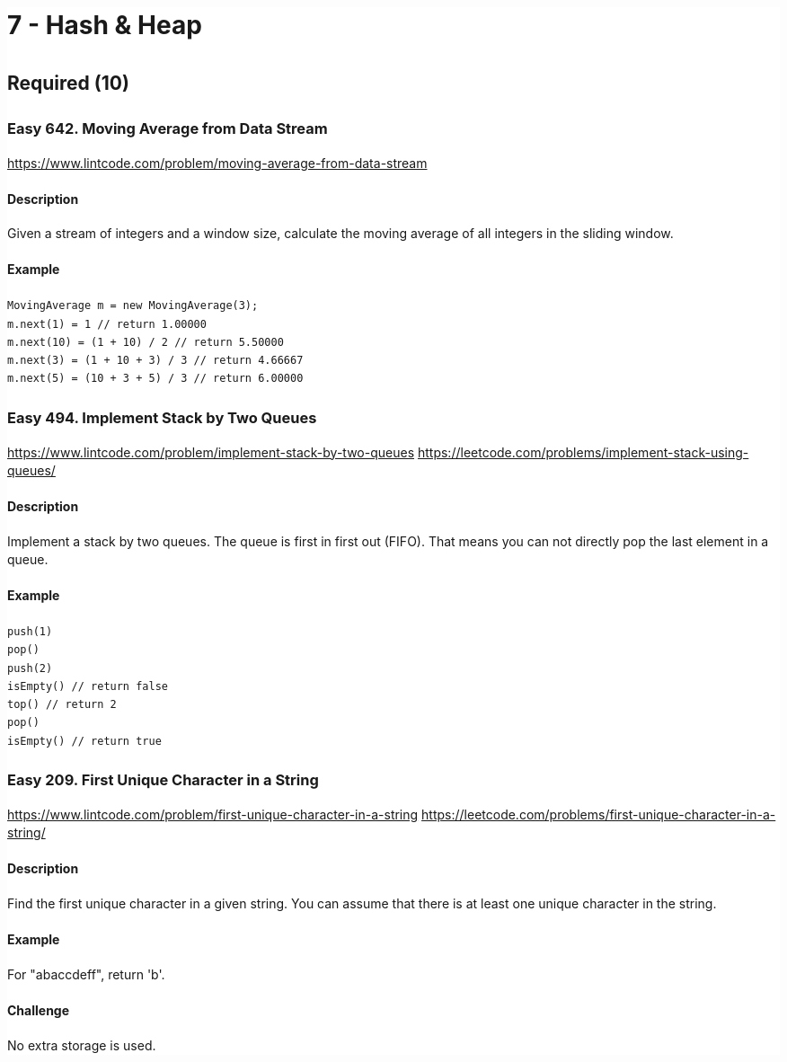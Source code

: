 # 7 - Hash & Heap

## Required (10)

### Easy  642. Moving Average from Data Stream
https://www.lintcode.com/problem/moving-average-from-data-stream

#### Description
Given a stream of integers and a window size, calculate the moving average of all integers in the sliding window.

#### Example
    MovingAverage m = new MovingAverage(3);
    m.next(1) = 1 // return 1.00000
    m.next(10) = (1 + 10) / 2 // return 5.50000
    m.next(3) = (1 + 10 + 3) / 3 // return 4.66667
    m.next(5) = (10 + 3 + 5) / 3 // return 6.00000


### Easy  494. Implement Stack by Two Queues
https://www.lintcode.com/problem/implement-stack-by-two-queues
https://leetcode.com/problems/implement-stack-using-queues/

#### Description
Implement a stack by two queues. The queue is first in first out (FIFO). That means you can not directly pop the last element in a queue.

#### Example
    push(1)
    pop()
    push(2)
    isEmpty() // return false
    top() // return 2
    pop()
    isEmpty() // return true


### Easy  209. First Unique Character in a String
https://www.lintcode.com/problem/first-unique-character-in-a-string
https://leetcode.com/problems/first-unique-character-in-a-string/

#### Description
Find the first unique character in a given string. You can assume that there is at least one unique character in the string.

#### Example
For "abaccdeff", return 'b'.

#### Challenge
No extra storage is used.
